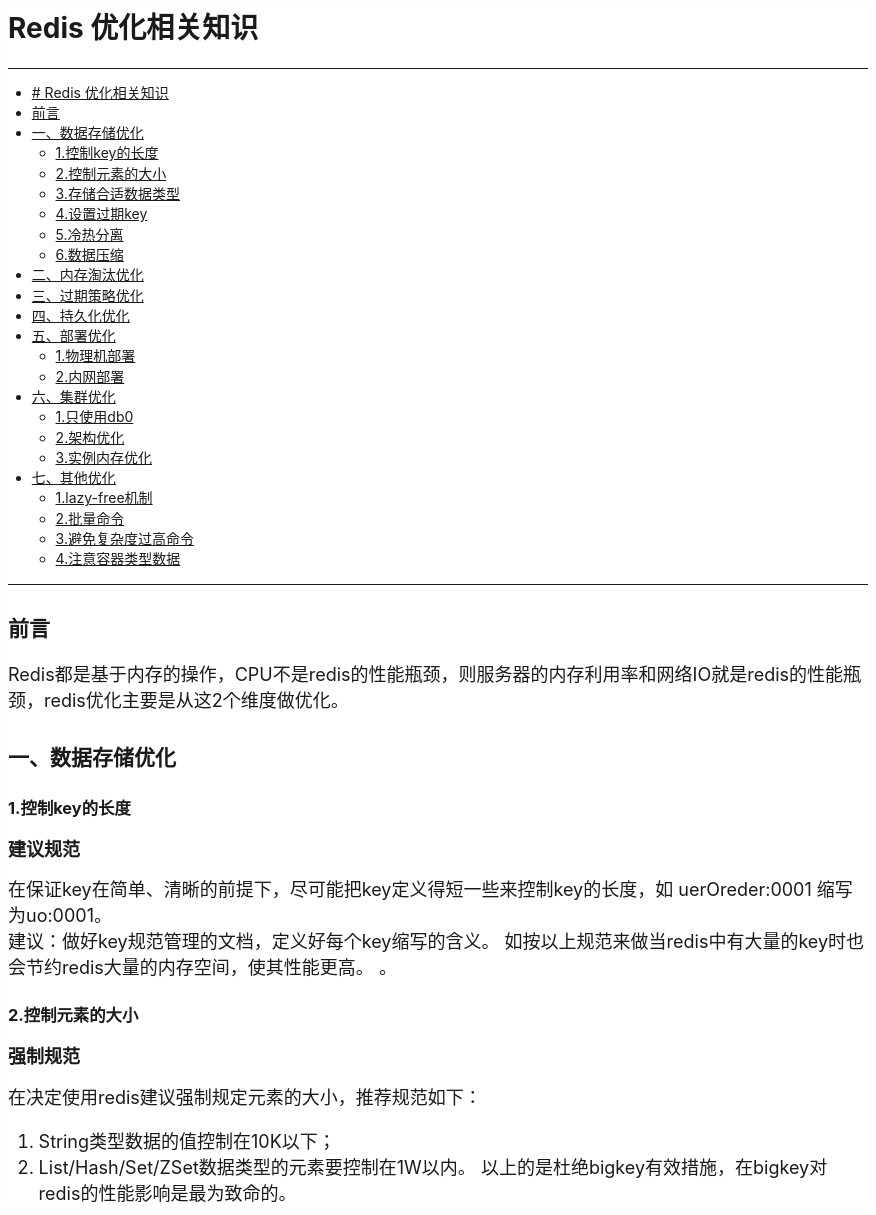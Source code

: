 # Redis 优化相关知识
---
- [# Redis 优化相关知识](#-redis-优化相关知识)
- [前言](#前言)
- [一、数据存储优化](#一数据存储优化)
  - [1.控制key的长度](#1控制key的长度)
  - [2.控制元素的大小](#2控制元素的大小)
  - [3.存储合适数据类型](#3存储合适数据类型)
  - [4.设置过期key](#4设置过期key)
  - [5.冷热分离](#5冷热分离)
  - [6.数据压缩](#6数据压缩)
- [二、内存淘汰优化](#二内存淘汰优化)
- [三、过期策略优化](#三过期策略优化)
- [四、持久化优化](#四持久化优化)
- [五、部署优化](#五部署优化)
  - [1.物理机部署](#1物理机部署)
  - [2.内网部署](#2内网部署)
- [六、集群优化](#六集群优化)
  - [1.只使用db0](#1只使用db0)
  - [2.架构优化](#2架构优化)
  - [3.实例内存优化](#3实例内存优化)
- [七、其他优化](#七其他优化)
  - [1.lazy-free机制](#1lazy-free机制)
  - [2.批量命令](#2批量命令)
  - [3.避免复杂度过高命令](#3避免复杂度过高命令)
  - [4.注意容器类型数据](#4注意容器类型数据)

---
## 前言

<font size=4>Redis都是基于内存的操作，CPU不是redis的性能瓶颈，则服务器的内存利用率和网络IO就是redis的性能瓶颈，redis优化主要是从这2个维度做优化。
</font>

## 一、数据存储优化

### 1.控制key的长度 
<font size=4 style='font-weight:bold'>建议规范</font>

<font size=4>在保证key在简单、清晰的前提下，尽可能把key定义得短一些来控制key的长度，如 uerOreder:0001 缩写为uo:0001。<br/>
建议：做好key规范管理的文档，定义好每个key缩写的含义。
如按以上规范来做当redis中有大量的key时也会节约redis大量的内存空间，使其性能更高。
。</font>

### 2.控制元素的大小
<font size=4 style='font-weight:bold'>强制规范</font>

<font size=4>在决定使用redis建议强制规定元素的大小，推荐规范如下：<br/>
1. String类型数据的值控制在10K以下；
2. List/Hash/Set/ZSet数据类型的元素要控制在1W以内。
以上的是杜绝bigkey有效措施，在bigkey对redis的性能影响是最为致命的。
</font>
